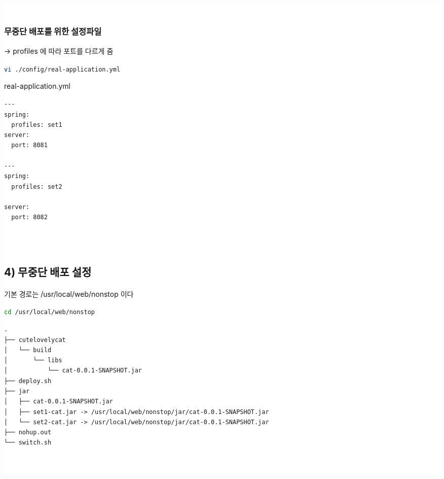 <br>

### **무중단 배포를 위한 설정파일**

→ profiles 에 따라 포트를 다르게 줌

```bash
vi ./config/real-application.yml
```

real-application.yml

```bash
---
spring:
  profiles: set1
server:
  port: 8081

---
spring:
  profiles: set2

server:
  port: 8082
```

<br>
<br>

## 4) 무중단 배포 설정

기본 경로는 /usr/local/web/nonstop 이다

```bash
cd /usr/local/web/nonstop
```

```
.
├── cutelovelycat
│   └── build
│       └── libs
│           └── cat-0.0.1-SNAPSHOT.jar
├── deploy.sh
├── jar
│   ├── cat-0.0.1-SNAPSHOT.jar
│   ├── set1-cat.jar -> /usr/local/web/nonstop/jar/cat-0.0.1-SNAPSHOT.jar
│   └── set2-cat.jar -> /usr/local/web/nonstop/jar/cat-0.0.1-SNAPSHOT.jar
├── nohup.out
└── switch.sh
```

<br>
<br>
